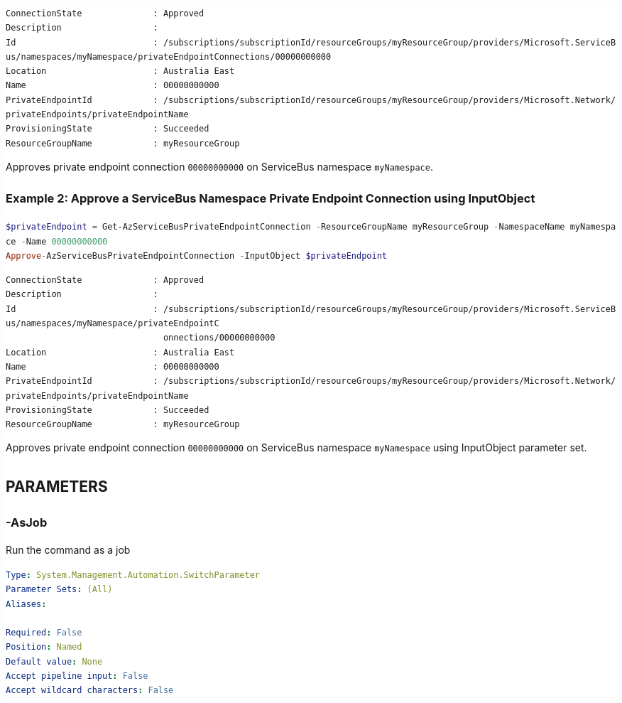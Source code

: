 ```output
ConnectionState              : Approved
Description                  :
Id                           : /subscriptions/subscriptionId/resourceGroups/myResourceGroup/providers/Microsoft.ServiceBus/namespaces/myNamespace/privateEndpointConnections/00000000000
Location                     : Australia East
Name                         : 00000000000
PrivateEndpointId            : /subscriptions/subscriptionId/resourceGroups/myResourceGroup/providers/Microsoft.Network/privateEndpoints/privateEndpointName
ProvisioningState            : Succeeded
ResourceGroupName            : myResourceGroup
```

Approves private endpoint connection `00000000000` on ServiceBus namespace `myNamespace`.

### Example 2: Approve a ServiceBus Namespace Private Endpoint Connection using InputObject
```powershell
$privateEndpoint = Get-AzServiceBusPrivateEndpointConnection -ResourceGroupName myResourceGroup -NamespaceName myNamespace -Name 00000000000
Approve-AzServiceBusPrivateEndpointConnection -InputObject $privateEndpoint
```

```output
ConnectionState              : Approved
Description                  :
Id                           : /subscriptions/subscriptionId/resourceGroups/myResourceGroup/providers/Microsoft.ServiceBus/namespaces/myNamespace/privateEndpointC
                               onnections/00000000000
Location                     : Australia East
Name                         : 00000000000
PrivateEndpointId            : /subscriptions/subscriptionId/resourceGroups/myResourceGroup/providers/Microsoft.Network/privateEndpoints/privateEndpointName
ProvisioningState            : Succeeded
ResourceGroupName            : myResourceGroup
```

Approves private endpoint connection `00000000000` on ServiceBus namespace `myNamespace` using InputObject parameter set.

## PARAMETERS

### -AsJob
Run the command as a job

```yaml
Type: System.Management.Automation.SwitchParameter
Parameter Sets: (All)
Aliases:

Required: False
Position: Named
Default value: None
Accept pipeline input: False
Accept wildcard characters: False
```
